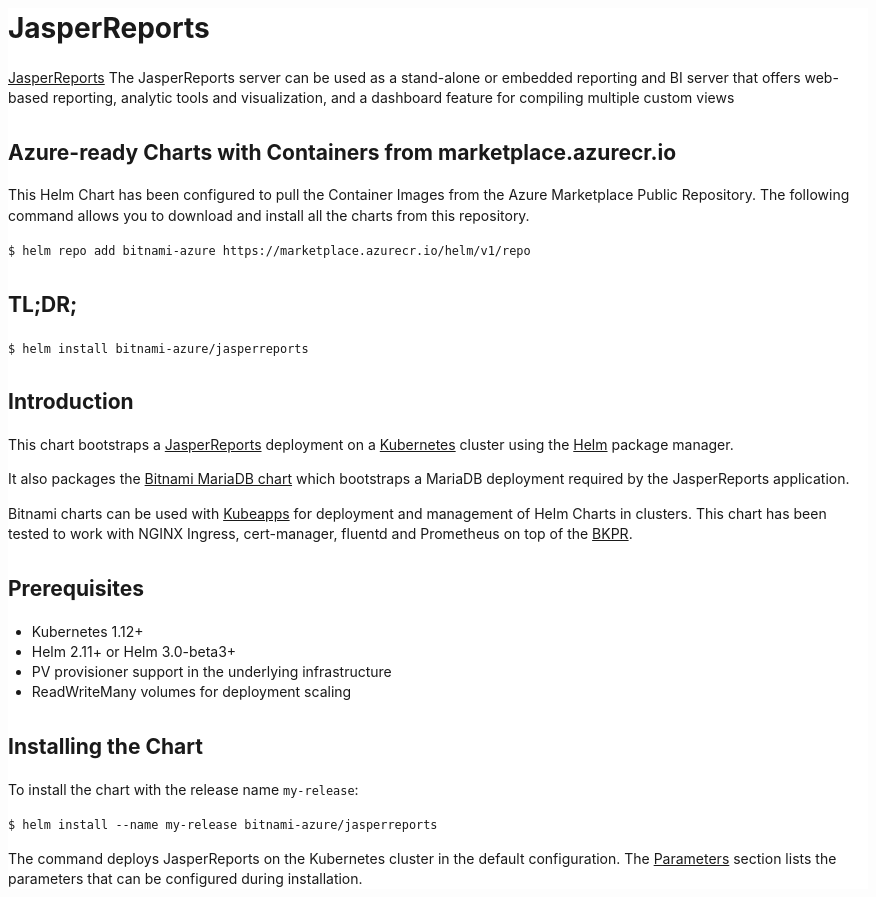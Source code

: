 # JasperReports

[JasperReports](http://community.jaspersoft.com/project/jasperreports-server) The JasperReports server can be used as a stand-alone or embedded reporting and BI server that offers web-based reporting, analytic tools and visualization, and a dashboard feature for compiling multiple custom views

## Azure-ready Charts with Containers from marketplace.azurecr.io

This Helm Chart has been configured to pull the Container Images from the Azure Marketplace Public Repository.
The following command allows you to download and install all the charts from this repository.
```bash
$ helm repo add bitnami-azure https://marketplace.azurecr.io/helm/v1/repo
```
## TL;DR;

```console
$ helm install bitnami-azure/jasperreports
```

## Introduction

This chart bootstraps a [JasperReports](https://github.com/bitnami/bitnami-docker-jasperreports) deployment on a [Kubernetes](http://kubernetes.io) cluster using the [Helm](https://helm.sh) package manager.

It also packages the [Bitnami MariaDB chart](https://github.com/kubernetes/charts/tree/master/stable/mariadb) which bootstraps a MariaDB deployment required by the JasperReports application.

Bitnami charts can be used with [Kubeapps](https://kubeapps.com/) for deployment and management of Helm Charts in clusters. This chart has been tested to work with NGINX Ingress, cert-manager, fluentd and Prometheus on top of the [BKPR](https://kubeprod.io/).

## Prerequisites

- Kubernetes 1.12+
- Helm 2.11+ or Helm 3.0-beta3+
- PV provisioner support in the underlying infrastructure
- ReadWriteMany volumes for deployment scaling

## Installing the Chart

To install the chart with the release name `my-release`:

```console
$ helm install --name my-release bitnami-azure/jasperreports
```

The command deploys JasperReports on the Kubernetes cluster in the default configuration. The [Parameters](#parameters) section lists the parameters that can be configured during installation.
